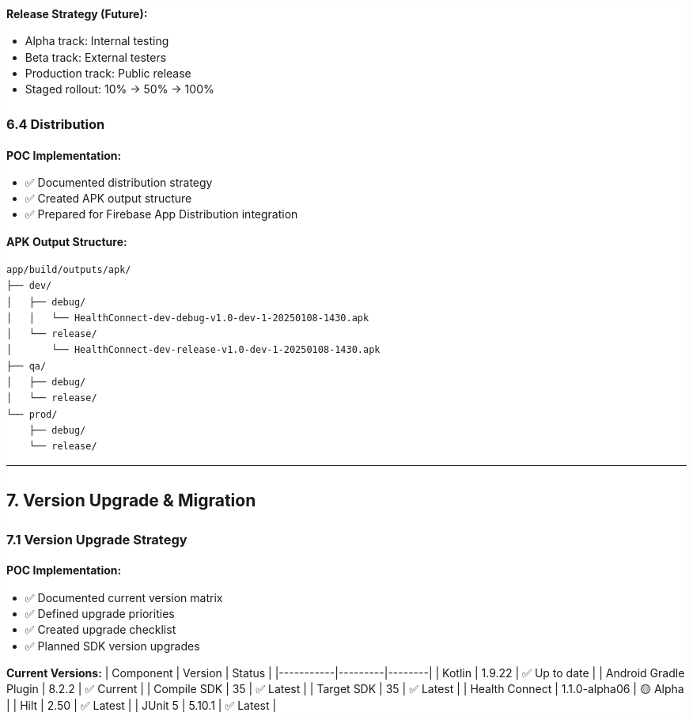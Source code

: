 **Release Strategy (Future):**
- Alpha track: Internal testing
- Beta track: External testers
- Production track: Public release
- Staged rollout: 10% → 50% → 100%

### 6.4 Distribution

**POC Implementation:**
- ✅ Documented distribution strategy
- ✅ Created APK output structure
- ✅ Prepared for Firebase App Distribution integration

**APK Output Structure:**
```
app/build/outputs/apk/
├── dev/
│   ├── debug/
│   │   └── HealthConnect-dev-debug-v1.0-dev-1-20250108-1430.apk
│   └── release/
│       └── HealthConnect-dev-release-v1.0-dev-1-20250108-1430.apk
├── qa/
│   ├── debug/
│   └── release/
└── prod/
    ├── debug/
    └── release/
```

---

## 7. Version Upgrade & Migration

### 7.1 Version Upgrade Strategy

**POC Implementation:**
- ✅ Documented current version matrix
- ✅ Defined upgrade priorities
- ✅ Created upgrade checklist
- ✅ Planned SDK version upgrades

**Current Versions:**
| Component | Version | Status |
|-----------|---------|--------|
| Kotlin | 1.9.22 | ✅ Up to date |
| Android Gradle Plugin | 8.2.2 | ✅ Current |
| Compile SDK | 35 | ✅ Latest |
| Target SDK | 35 | ✅ Latest |
| Health Connect | 1.1.0-alpha06 | 🟡 Alpha |
| Hilt | 2.50 | ✅ Latest |
| JUnit 5 | 5.10.1 | ✅ Latest |
